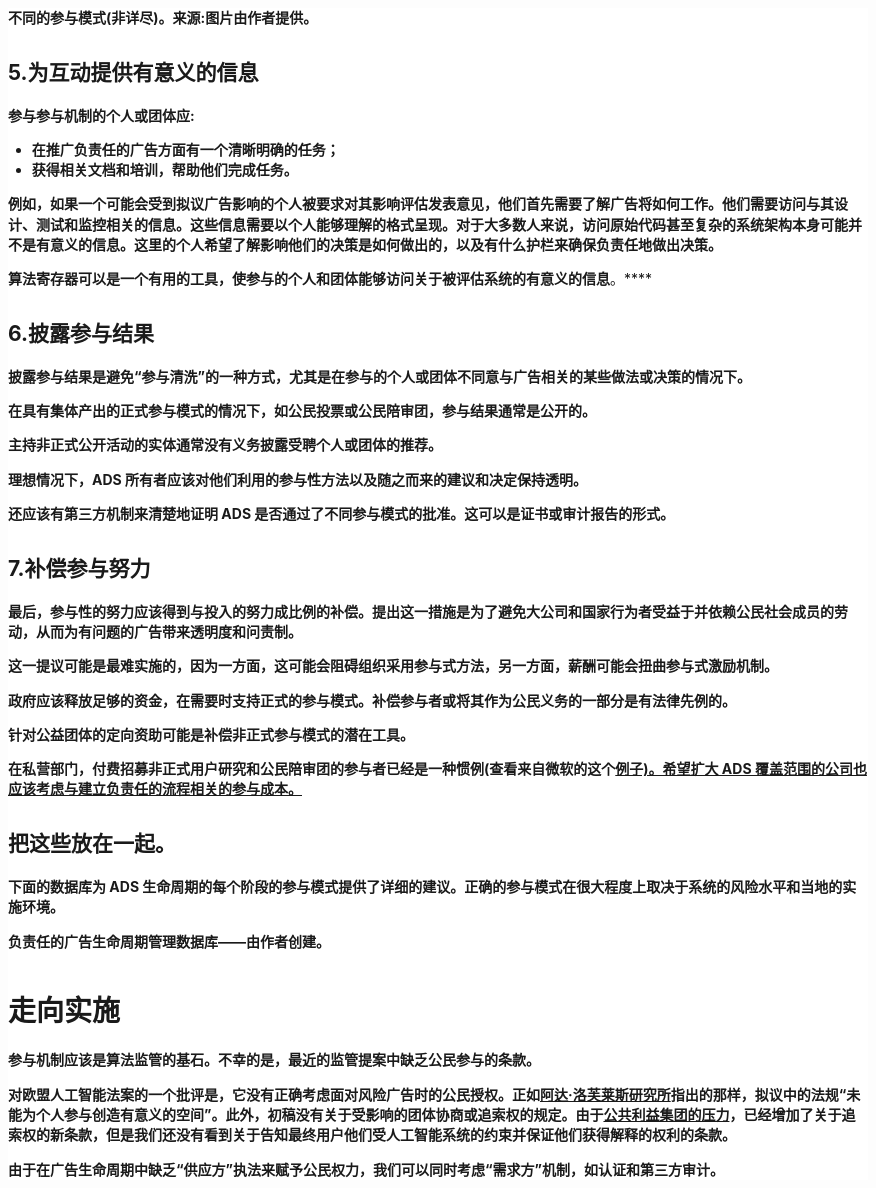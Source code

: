 ****不同的参与模式(非详尽)。来源:图片由作者提供。****

## ****5.为互动提供有意义的信息****

****参与参与机制的个人或团体应:****

*   ****在推广负责任的广告方面有一个清晰明确的任务；****
*   ****获得相关文档和培训，帮助他们完成任务。****

****例如，如果一个可能会受到拟议广告影响的个人被要求对其影响评估发表意见，他们首先需要了解广告将如何工作。他们需要访问与其设计、测试和监控相关的信息。这些信息需要以个人能够理解的格式呈现。对于大多数人来说，访问原始代码甚至复杂的系统架构本身可能并不是有意义的信息。这里的个人希望了解影响他们的决策是如何做出的，以及有什么护栏来确保负责任地做出决策。****

******算法寄存器**可以是一个有用的工具，使参与的个人和团体能够访问关于被评估系统的**有意义的信息**。****

## ****6.披露参与结果****

****披露参与结果是避免“参与清洗”的一种方式，尤其是在参与的个人或团体不同意与广告相关的某些做法或决策的情况下。****

****在**具有集体产出的正式参与模式**的情况下，如公民投票或公民陪审团，参与结果通常是公开的。****

****主持**非正式**公开活动的实体通常没有义务披露受聘个人或团体的推荐。****

****理想情况下，ADS 所有者应该对他们利用的参与性方法以及随之而来的建议和决定保持透明。****

****还应该有第三方机制来清楚地证明 ADS 是否通过了不同参与模式的批准。这可以是证书或审计报告的形式。****

## ****7.补偿参与努力****

****最后，参与性的努力应该得到与投入的努力成比例的补偿。提出这一措施是为了避免大公司和国家行为者受益于并依赖公民社会成员的劳动，从而为有问题的广告带来透明度和问责制。****

****这一提议可能是最难实施的，因为一方面，这可能会阻碍组织采用参与式方法，另一方面，薪酬可能会扭曲参与式激励机制。****

****政府应该释放足够的资金，在需要时支持正式的参与模式。补偿参与者或将其作为公民义务的一部分是有法律先例的。****

****针对公益团体的定向资助可能是补偿非正式参与模式的潜在工具。****

****在私营部门，付费招募非正式用户研究和公民陪审团的参与者已经是一种惯例(查看来自微软的这个[例子)。希望扩大 ADS 覆盖范围的公司也应该考虑与建立负责任的流程相关的参与成本。](https://docs.microsoft.com/en-us/azure/architecture/guide/responsible-innovation/community-jury/)****

## ****把这些放在一起。****

****下面的数据库为 ADS 生命周期的每个阶段的参与模式提供了详细的建议。正确的参与模式在很大程度上取决于系统的风险水平和当地的实施环境。****

****负责任的广告生命周期管理数据库——由作者创建。****

# ****走向实施****

****参与机制应该是算法监管的基石。不幸的是，最近的监管提案中缺乏公民参与的条款。****

****对欧盟人工智能法案的一个批评是，它没有正确考虑面对风险广告时的公民授权。正如[阿达·洛芙莱斯研究所](https://www.adalovelaceinstitute.org/blog/three-proposals-strengthen-eu-artificial-intelligence-act/)指出的那样，拟议中的法规“未能为个人参与创造有意义的空间”。此外，初稿没有关于受影响的团体协商或追索权的规定。由于[公共利益集团的压力](https://algorithmwatch.org/en/joint-statement-draft-ai-act/)，已经增加了关于追索权的新条款，但是我们还没有看到关于告知最终用户他们受人工智能系统的约束并保证他们获得解释的权利的条款。****

****由于在广告生命周期中缺乏“供应方”执法来赋予公民权力，我们可以同时考虑“需求方”机制，如认证和第三方审计。****
